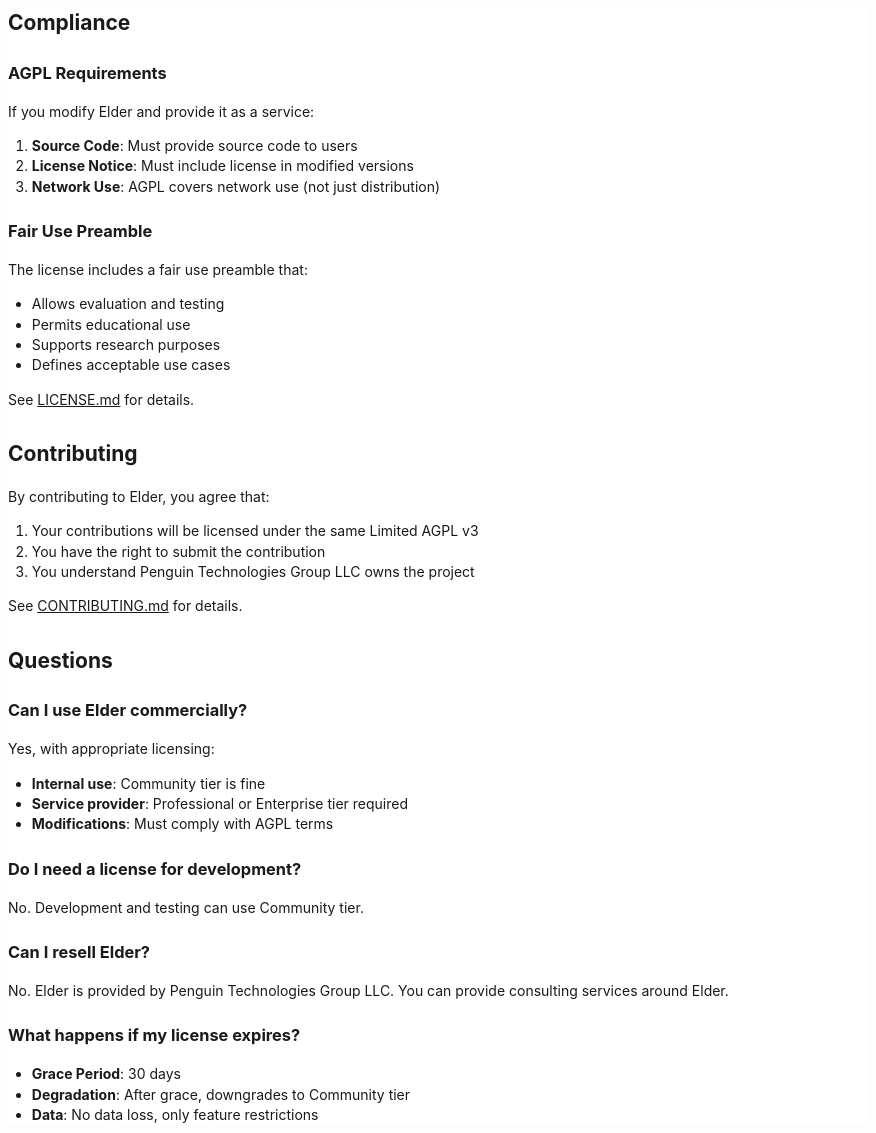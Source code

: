 ## Compliance

### AGPL Requirements

If you modify Elder and provide it as a service:

1. **Source Code**: Must provide source code to users
2. **License Notice**: Must include license in modified versions
3. **Network Use**: AGPL covers network use (not just distribution)

### Fair Use Preamble

The license includes a fair use preamble that:

- Allows evaluation and testing
- Permits educational use
- Supports research purposes
- Defines acceptable use cases

See [LICENSE.md](../LICENSE.md) for details.

## Contributing

By contributing to Elder, you agree that:

1. Your contributions will be licensed under the same Limited AGPL v3
2. You have the right to submit the contribution
3. You understand Penguin Technologies Group LLC owns the project

See [CONTRIBUTING.md](../CONTRIBUTING.md) for details.

## Questions

### Can I use Elder commercially?

Yes, with appropriate licensing:
- **Internal use**: Community tier is fine
- **Service provider**: Professional or Enterprise tier required
- **Modifications**: Must comply with AGPL terms

### Do I need a license for development?

No. Development and testing can use Community tier.

### Can I resell Elder?

No. Elder is provided by Penguin Technologies Group LLC.
You can provide consulting services around Elder.

### What happens if my license expires?

- **Grace Period**: 30 days
- **Degradation**: After grace, downgrades to Community tier
- **Data**: No data loss, only feature restrictions
